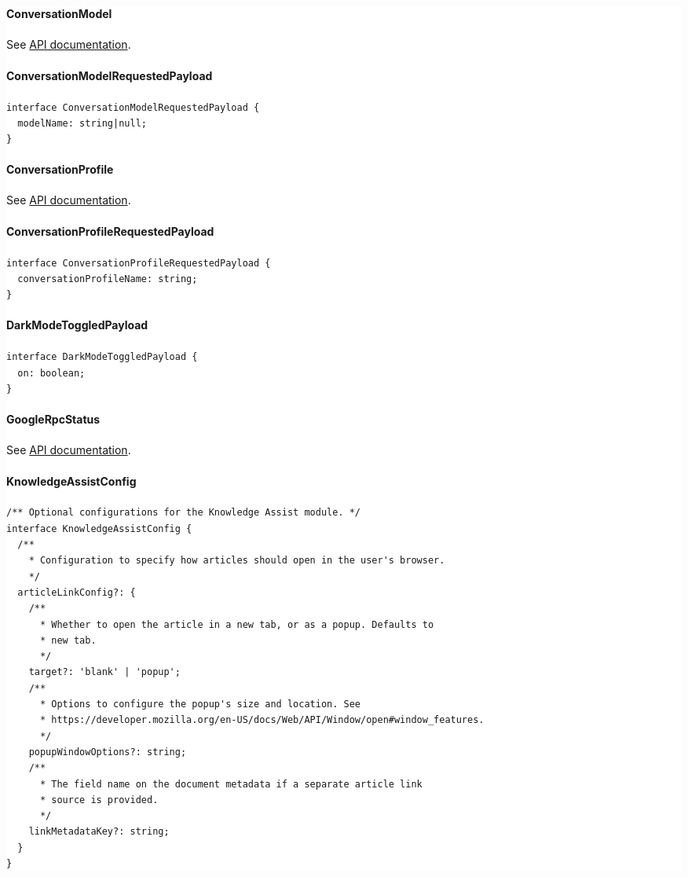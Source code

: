 #### <b>ConversationModel</b>

See [API documentation](https://cloud.google.com/dialogflow/es/docs/reference/rest/v2beta1/projects.conversationModels#ConversationModel).

#### <b>ConversationModelRequestedPayload</b>

```
interface ConversationModelRequestedPayload {
  modelName: string|null;
}
```

#### <b>ConversationProfile</b>

See [API documentation](https://cloud.google.com/dialogflow/es/docs/reference/rest/v2beta1/projects.conversationProfiles#resource:-conversationprofile).

#### <b>ConversationProfileRequestedPayload</b>

```
interface ConversationProfileRequestedPayload {
  conversationProfileName: string;
}
```

#### <b>DarkModeToggledPayload</b>

```
interface DarkModeToggledPayload {
  on: boolean;
}
```

#### <b>GoogleRpcStatus</b>

See [API documentation](https://cloud.google.com/dialogflow/es/docs/reference/rpc/google.rpc#google.rpc.Status).

#### <b>KnowledgeAssistConfig</b>

```
/** Optional configurations for the Knowledge Assist module. */
interface KnowledgeAssistConfig {
  /**
    * Configuration to specify how articles should open in the user's browser.
    */
  articleLinkConfig?: {
    /**
      * Whether to open the article in a new tab, or as a popup. Defaults to
      * new tab.
      */
    target?: 'blank' | 'popup';
    /**
      * Options to configure the popup's size and location. See
      * https://developer.mozilla.org/en-US/docs/Web/API/Window/open#window_features.
      */
    popupWindowOptions?: string;
    /**
      * The field name on the document metadata if a separate article link
      * source is provided.
      */
    linkMetadataKey?: string;
  }
}
```
